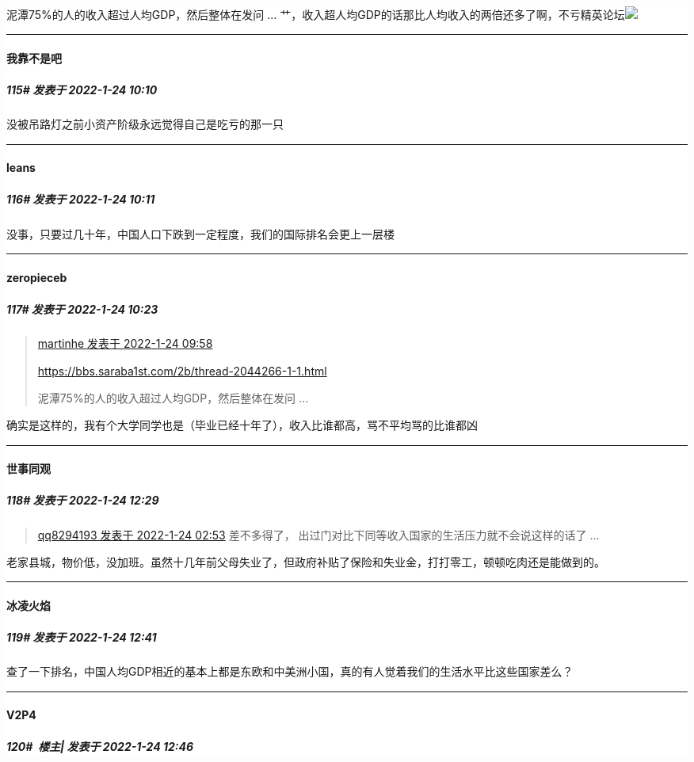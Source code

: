 泥潭75%的人的收入超过人均GDP，然后整体在发问 ...</blockquote>
艹，收入超人均GDP的话那比人均收入的两倍还多了啊，不亏精英论坛<img src="https://static.saraba1st.com/image/smiley/face2017/105.png" referrerpolicy="no-referrer">

*****

####  我靠不是吧  
##### 115#       发表于 2022-1-24 10:10

没被吊路灯之前小资产阶级永远觉得自己是吃亏的那一只



*****

####  leans  
##### 116#       发表于 2022-1-24 10:11

没事，只要过几十年，中国人口下跌到一定程度，我们的国际排名会更上一层楼

*****

####  zeropieceb  
##### 117#       发表于 2022-1-24 10:23

<blockquote><a href="httphttps://bbs.saraba1st.com/2b/forum.php?mod=redirect&amp;goto=findpost&amp;pid=54408852&amp;ptid=2048918" target="_blank">martinhe 发表于 2022-1-24 09:58</a>

https://bbs.saraba1st.com/2b/thread-2044266-1-1.html

泥潭75%的人的收入超过人均GDP，然后整体在发问 ...</blockquote>
确实是这样的，我有个大学同学也是（毕业已经十年了），收入比谁都高，骂不平均骂的比谁都凶



*****

####  世事同观  
##### 118#       发表于 2022-1-24 12:29

<blockquote><a href="httphttps://bbs.saraba1st.com/2b/forum.php?mod=redirect&amp;goto=findpost&amp;pid=54407445&amp;ptid=2048918" target="_blank">qq8294193 发表于 2022-1-24 02:53</a>
差不多得了， 出过门对比下同等收入国家的生活压力就不会说这样的话了 ...</blockquote>
老家县城，物价低，没加班。虽然十几年前父母失业了，但政府补贴了保险和失业金，打打零工，顿顿吃肉还是能做到的。

*****

####  冰凌火焰  
##### 119#       发表于 2022-1-24 12:41

查了一下排名，中国人均GDP相近的基本上都是东欧和中美洲小国，真的有人觉着我们的生活水平比这些国家差么？

*****

####  V2P4  
##### 120#         楼主| 发表于 2022-1-24 12:46
